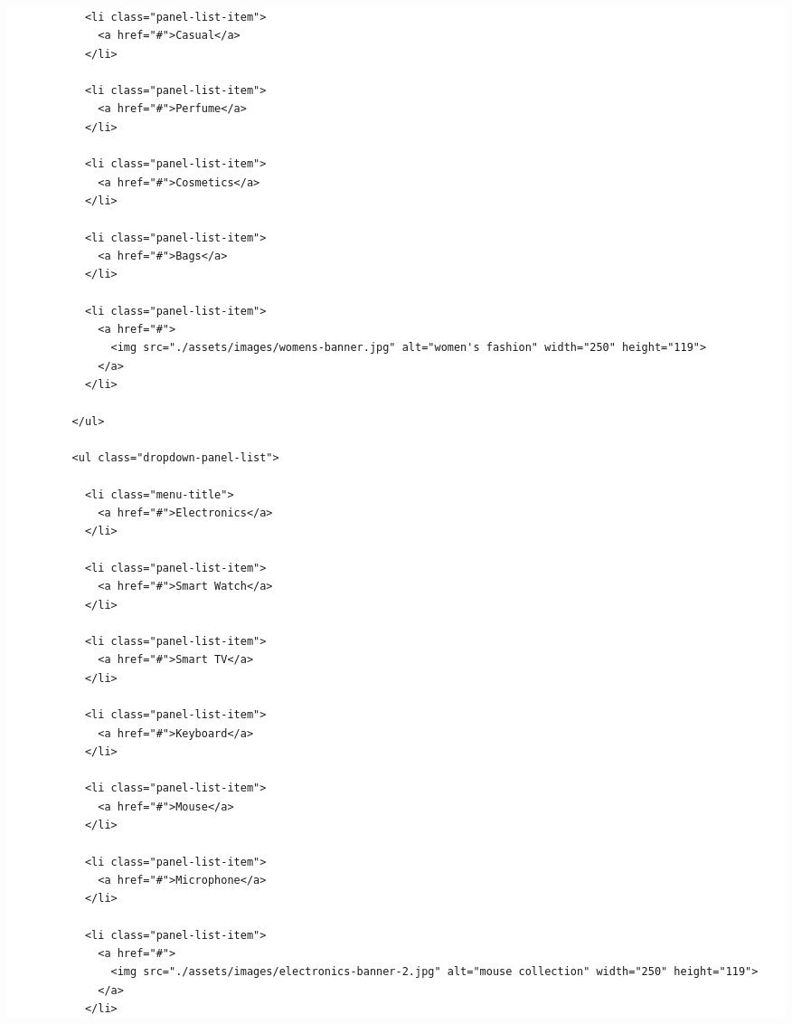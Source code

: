                 <li class="panel-list-item">
                  <a href="#">Casual</a>
                </li>

                <li class="panel-list-item">
                  <a href="#">Perfume</a>
                </li>

                <li class="panel-list-item">
                  <a href="#">Cosmetics</a>
                </li>

                <li class="panel-list-item">
                  <a href="#">Bags</a>
                </li>

                <li class="panel-list-item">
                  <a href="#">
                    <img src="./assets/images/womens-banner.jpg" alt="women's fashion" width="250" height="119">
                  </a>
                </li>

              </ul>

              <ul class="dropdown-panel-list">

                <li class="menu-title">
                  <a href="#">Electronics</a>
                </li>

                <li class="panel-list-item">
                  <a href="#">Smart Watch</a>
                </li>

                <li class="panel-list-item">
                  <a href="#">Smart TV</a>
                </li>

                <li class="panel-list-item">
                  <a href="#">Keyboard</a>
                </li>

                <li class="panel-list-item">
                  <a href="#">Mouse</a>
                </li>

                <li class="panel-list-item">
                  <a href="#">Microphone</a>
                </li>

                <li class="panel-list-item">
                  <a href="#">
                    <img src="./assets/images/electronics-banner-2.jpg" alt="mouse collection" width="250" height="119">
                  </a>
                </li>
